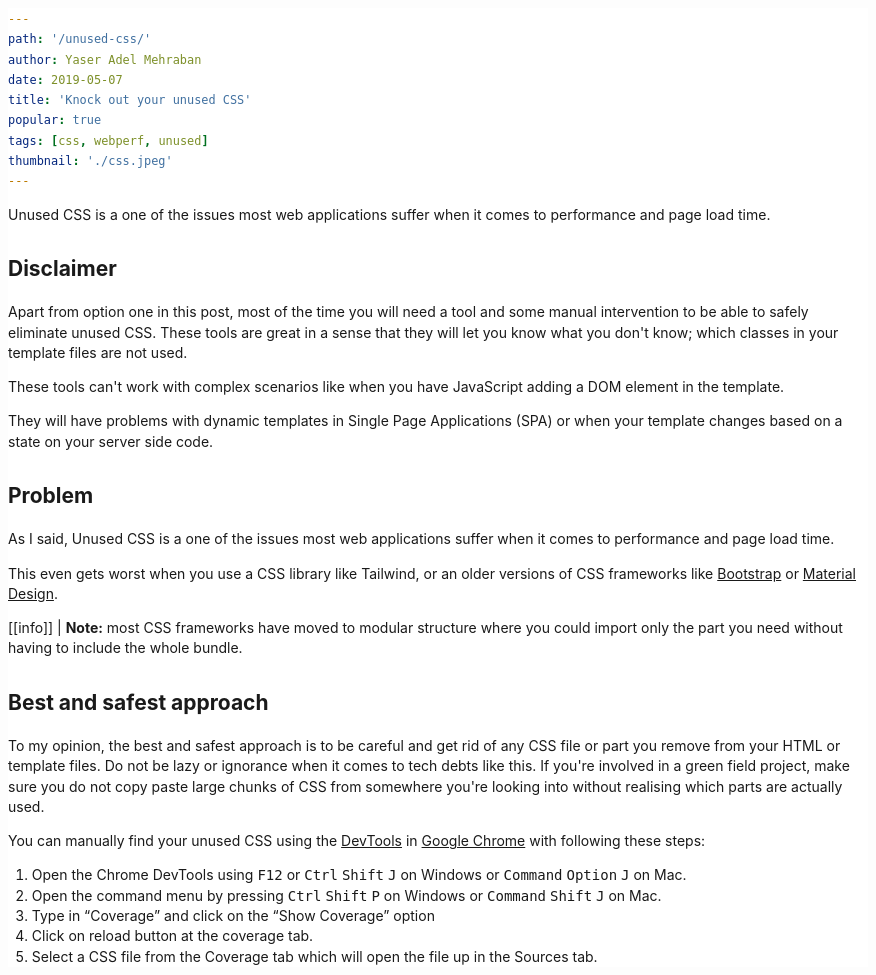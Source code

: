 ```yaml
---
path: '/unused-css/'
author: Yaser Adel Mehraban
date: 2019-05-07
title: 'Knock out your unused CSS'
popular: true
tags: [css, webperf, unused]
thumbnail: './css.jpeg'
---
```


Unused CSS is a one of the issues most web applications suffer when it comes to performance and page load time.



## Disclaimer

Apart from option one in this post, most of the time you will need a tool and some manual intervention to be able to safely eliminate unused CSS. These tools are great in a sense that they will let you know what you don't know; which classes in your template files are not used.

These tools can't work with complex scenarios like when you have JavaScript adding a DOM element in the template.

They will have problems with dynamic templates in Single Page Applications (SPA) or when your template changes based on a state on your server side code.

## Problem

As I said, Unused CSS is a one of the issues most web applications suffer when it comes to performance and page load time.

This even gets worst when you use a CSS library like Tailwind, or an older versions of CSS frameworks like [Bootstrap](https://getbootstrap.com/) or [Material Design](https://material.io/design/).

[[info]]
| **Note:** most CSS frameworks have moved to modular structure where you could import only the part you need without having to include the whole bundle.

## Best and safest approach

To my opinion, the best and safest approach is to be careful and get rid of any CSS file or part you remove from your HTML or template files. Do not be lazy or ignorance when it comes to tech debts like this. If you're involved in a green field project, make sure you do not copy paste large chunks of CSS from somewhere you're looking into without realising which parts are actually used.

You can manually find your unused CSS using the [DevTools](https://developers.google.com/web/tools/chrome-devtools/) in [Google Chrome](https://www.google.com/chrome/) with following these steps:

1. Open the Chrome DevTools using <kbd>F12</kbd> or <kbd>Ctrl</kbd> <kbd>Shift</kbd> <kbd>J</kbd> on Windows or <kbd>Command</kbd> <kbd>Option</kbd> <kbd>J</kbd> on Mac.
2. Open the command menu by pressing <kbd>Ctrl</kbd> <kbd>Shift</kbd> <kbd>P</kbd> on Windows or <kbd>Command</kbd> <kbd>Shift</kbd> <kbd>J</kbd> on Mac.
3. Type in “Coverage” and click on the “Show Coverage” option
4. Click on reload button at the coverage tab.
5. Select a CSS file from the Coverage tab which will open the file up in the Sources tab.
